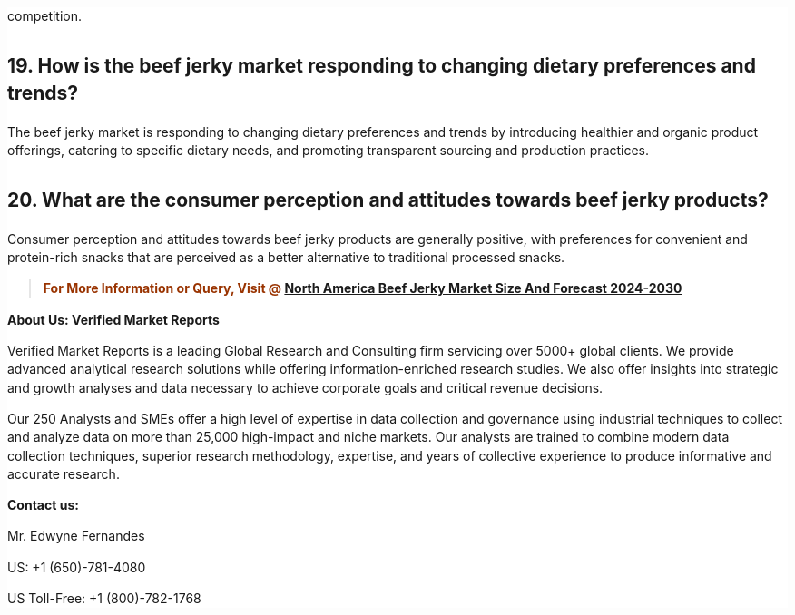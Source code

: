 competition.</p> <h2>19. How is the beef jerky market responding to changing dietary preferences and trends?</div><div></h2> <p>The beef jerky market is responding to changing dietary preferences and trends by introducing healthier and organic product offerings, catering to specific dietary needs, and promoting transparent sourcing and production practices.</p> <h2>20. What are the consumer perception and attitudes towards beef jerky products?</div><div></h2> <p>Consumer perception and attitudes towards beef jerky products are generally positive, with preferences for convenient and protein-rich snacks that are perceived as a better alternative to traditional processed snacks.</p></body></html></p><blockquote><p><span style="color: #993300;"><strong>For More Information or Query, Visit @ <a href="https://www.verifiedmarketreports.com/product/beef-jerky-market-size-and-forecast/">North America Beef Jerky Market Size And Forecast 2024-2030</a></strong></span></p></blockquote><p><strong>About Us: Verified Market Reports</strong></p><p>Verified Market Reports is a leading Global Research and Consulting firm servicing over 5000+ global clients. We provide advanced analytical research solutions while offering information-enriched research studies. We also offer insights into strategic and growth analyses and data necessary to achieve corporate goals and critical revenue decisions.</p><p>Our 250 Analysts and SMEs offer a high level of expertise in data collection and governance using industrial techniques to collect and analyze data on more than 25,000 high-impact and niche markets. Our analysts are trained to combine modern data collection techniques, superior research methodology, expertise, and years of collective experience to produce informative and accurate research.</p><p><strong>Contact us:</strong></p><p>Mr. Edwyne Fernandes</p><p>US: +1 (650)-781-4080</p><p>US Toll-Free: +1 (800)-782-1768</p>

